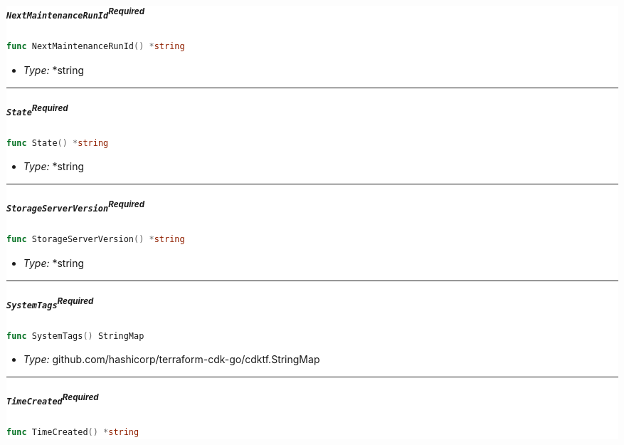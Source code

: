 
##### `NextMaintenanceRunId`<sup>Required</sup> <a name="NextMaintenanceRunId" id="rhizo-co-terraform-provider-oci.databaseCloudExadataInfrastructure.DatabaseCloudExadataInfrastructure.property.nextMaintenanceRunId"></a>

```go
func NextMaintenanceRunId() *string
```

- *Type:* *string

---

##### `State`<sup>Required</sup> <a name="State" id="rhizo-co-terraform-provider-oci.databaseCloudExadataInfrastructure.DatabaseCloudExadataInfrastructure.property.state"></a>

```go
func State() *string
```

- *Type:* *string

---

##### `StorageServerVersion`<sup>Required</sup> <a name="StorageServerVersion" id="rhizo-co-terraform-provider-oci.databaseCloudExadataInfrastructure.DatabaseCloudExadataInfrastructure.property.storageServerVersion"></a>

```go
func StorageServerVersion() *string
```

- *Type:* *string

---

##### `SystemTags`<sup>Required</sup> <a name="SystemTags" id="rhizo-co-terraform-provider-oci.databaseCloudExadataInfrastructure.DatabaseCloudExadataInfrastructure.property.systemTags"></a>

```go
func SystemTags() StringMap
```

- *Type:* github.com/hashicorp/terraform-cdk-go/cdktf.StringMap

---

##### `TimeCreated`<sup>Required</sup> <a name="TimeCreated" id="rhizo-co-terraform-provider-oci.databaseCloudExadataInfrastructure.DatabaseCloudExadataInfrastructure.property.timeCreated"></a>

```go
func TimeCreated() *string
```
